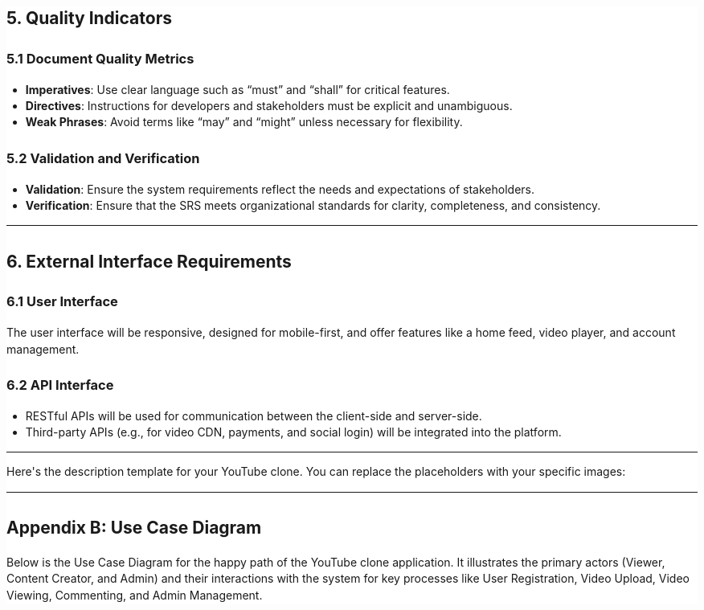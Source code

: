 
## 5. Quality Indicators

### 5.1 Document Quality Metrics
- **Imperatives**: Use clear language such as “must” and “shall” for critical features.
- **Directives**: Instructions for developers and stakeholders must be explicit and unambiguous.
- **Weak Phrases**: Avoid terms like “may” and “might” unless necessary for flexibility.

### 5.2 Validation and Verification
- **Validation**: Ensure the system requirements reflect the needs and expectations of stakeholders.
- **Verification**: Ensure that the SRS meets organizational standards for clarity, completeness, and consistency.

---

## 6. External Interface Requirements

### 6.1 User Interface
The user interface will be responsive, designed for mobile-first, and offer features like a home feed, video player, and account management.

### 6.2 API Interface
- RESTful APIs will be used for communication between the client-side and server-side.
- Third-party APIs (e.g., for video CDN, payments, and social login) will be integrated into the platform.

---

Here's the description template for your YouTube clone. You can replace the placeholders with your specific images:

---

## Appendix B: Use Case Diagram  
Below is the Use Case Diagram for the happy path of the YouTube clone application. It illustrates the primary actors (Viewer, Content Creator, and Admin) and their interactions with the system for key processes like User Registration, Video Upload, Video Viewing, Commenting, and Admin Management.

